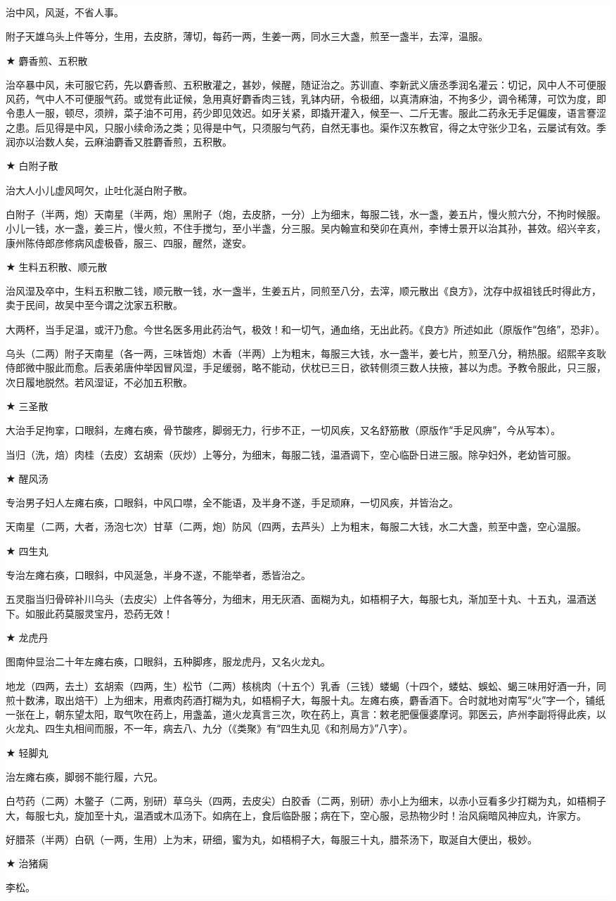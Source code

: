 治中风，风涎，不省人事。  

附子天雄乌头上件等分，生用，去皮脐，薄切，每药一两，生姜一两，同水三大盏，煎至一盏半，去滓，温服。  

★ 麝香煎、五积散  

治卒暴中风，未可服它药，先以麝香煎、五积散灌之，甚妙，候醒，随证治之。苏训直、李新武义唐丞季润名灌云：切记，风中人不可便服风药，气中人不可便服气药。或觉有此证候，急用真好麝香肉三钱，乳钵内研，令极细，以真清麻油，不拘多少，调令稀薄，可饮为度，即令患人一服，顿尽，须辨，菜子油不可用，药少即见效迟。如牙关紧，即撬开灌入，候至一、二斤无害。服此二药永无手足偏废，语言謇涩之患。后见得是中风，只服小续命汤之类；见得是中气，只须服匀气药，自然无事也。渠作汉东教官，得之太守张少卫名，云屡试有效。季润亦以治数人矣，云麻油麝香又胜麝香煎，五积散。  

★ 白附子散  

治大人小儿虚风呵欠，止吐化涎白附子散。  

白附子（半两，炮）天南星（半两，炮）黑附子（炮，去皮脐，一分）上为细末，每服二钱，水一盏，姜五片，慢火煎六分，不拘时候服。小儿一钱，水一盏，姜三片，慢火煎，不住手搅匀，至小半盏，分三服。吴内翰宣和癸卯在真州，李博士景开以治其孙，甚效。绍兴辛亥，康州陈侍郎彦修病风虚极昏，服三、四服，醒然，遂安。  

★ 生料五积散、顺元散  

治风湿及卒中，生料五积散二钱，顺元散一钱，水一盏半，生姜五片，同煎至八分，去滓，顺元散出《良方》，沈存中叔祖钱氏时得此方，卖于民间，故吴中至今谓之沈家五积散。  

大两杯，当手足温，或汗乃愈。今世名医多用此药治气，极效！和一切气，通血络，无出此药。《良方》所述如此（原版作“包络”，恐非）。  

乌头（二两）附子天南星（各一两，三味皆炮）木香（半两）上为粗末，每服三大钱，水一盏半，姜七片，煎至八分，稍热服。绍熙辛亥耿侍郎微中服此而愈。后表弟唐仲举因冒风湿，手足缓弱，略不能动，伏枕已三日，欲转侧须三数人扶掖，甚以为虑。予教令服此，只三服，次日履地脱然。若风湿证，不必加五积散。  

★ 三圣散  

大治手足拘挛，口眼斜，左瘫右痪，骨节酸疼，脚弱无力，行步不正，一切风疾，又名舒筋散（原版作“手足风痹”，今从写本）。  

当归（洗，焙）肉桂（去皮）玄胡索（灰炒）上等分，为细末，每服二钱，温酒调下，空心临卧日进三服。除孕妇外，老幼皆可服。  

★ 醒风汤  

专治男子妇人左瘫右痪，口眼斜，中风口噤，全不能语，及半身不遂，手足顽麻，一切风疾，并皆治之。  

天南星（二两，大者，汤泡七次）甘草（二两，炮）防风（四两，去芦头）上为粗末，每服二大钱，水二大盏，煎至中盏，空心温服。  

★ 四生丸  

专治左瘫右痪，口眼斜，中风涎急，半身不遂，不能举者，悉皆治之。  

五灵脂当归骨碎补川乌头（去皮尖）上件各等分，为细末，用无灰酒、面糊为丸，如梧桐子大，每服七丸，渐加至十丸、十五丸，温酒送下。如服此药莫服灵宝丹，恐药无效！  

★ 龙虎丹  

图南仲显治二十年左瘫右痪，口眼斜，五种脚疼，服龙虎丹，又名火龙丸。  

地龙（四两，去土）玄胡索（四两，生）松节（二两）核桃肉（十五个）乳香（三钱）蝼蝎（十四个，蝼蛄、蜈蚣、蝎三味用好酒一升，同煎十数沸，取出焙干）上为细末，用煮肉药酒打糊为丸，如梧桐子大，每服十丸。左瘫右痪，麝香酒下。合时就地对南写“火”字一个，铺纸一张在上，朝东望太阳，取气吹在药上，用盏盖，道火龙真言三次，吹在药上，真言：敕老肥偃偃婆摩诃。郭医云，庐州李副将得此疾，以火龙丸、四生丸相间而服，不一年，病去八、九分（《类聚》有“四生丸见《和剂局方》”八字）。  

★ 轻脚丸  

治左瘫右痪，脚弱不能行履，六兄。  

白芍药（二两）木鳖子（二两，别研）草乌头（四两，去皮尖）白胶香（二两，别研）赤小上为细末，以赤小豆看多少打糊为丸，如梧桐子大，每服七丸，旋加至十丸，温酒或木瓜汤下。如病在上，食后临卧服；病在下，空心服，忌热物少时！治风痫暗风神应丸，许家方。  

好腊茶（半两）白矾（一两，生用）上为末，研细，蜜为丸，如梧桐子大，每服三十丸，腊茶汤下，取涎自大便出，极妙。  

★ 治猪痫  

李松。  
